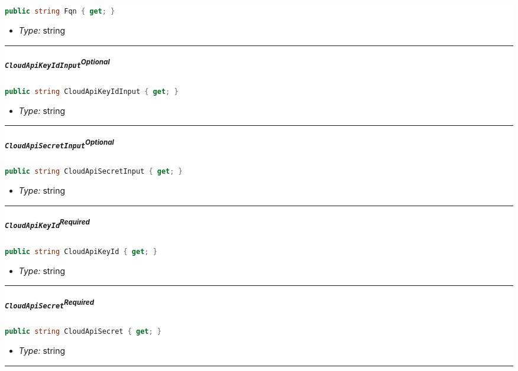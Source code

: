 ```csharp
public string Fqn { get; }
```

- *Type:* string

---

##### `CloudApiKeyIdInput`<sup>Optional</sup> <a name="CloudApiKeyIdInput" id="@cdktf/provider-hcp.vaultSecretsIntegrationConfluent.VaultSecretsIntegrationConfluentStaticCredentialDetailsOutputReference.property.cloudApiKeyIdInput"></a>

```csharp
public string CloudApiKeyIdInput { get; }
```

- *Type:* string

---

##### `CloudApiSecretInput`<sup>Optional</sup> <a name="CloudApiSecretInput" id="@cdktf/provider-hcp.vaultSecretsIntegrationConfluent.VaultSecretsIntegrationConfluentStaticCredentialDetailsOutputReference.property.cloudApiSecretInput"></a>

```csharp
public string CloudApiSecretInput { get; }
```

- *Type:* string

---

##### `CloudApiKeyId`<sup>Required</sup> <a name="CloudApiKeyId" id="@cdktf/provider-hcp.vaultSecretsIntegrationConfluent.VaultSecretsIntegrationConfluentStaticCredentialDetailsOutputReference.property.cloudApiKeyId"></a>

```csharp
public string CloudApiKeyId { get; }
```

- *Type:* string

---

##### `CloudApiSecret`<sup>Required</sup> <a name="CloudApiSecret" id="@cdktf/provider-hcp.vaultSecretsIntegrationConfluent.VaultSecretsIntegrationConfluentStaticCredentialDetailsOutputReference.property.cloudApiSecret"></a>

```csharp
public string CloudApiSecret { get; }
```

- *Type:* string

---
